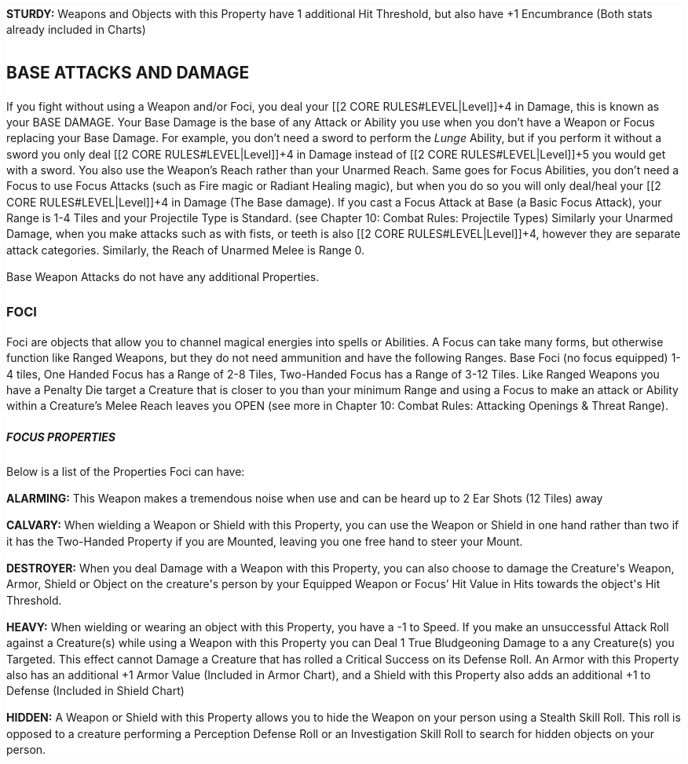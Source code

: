 **STURDY:** Weapons and Objects with this Property have 1 additional Hit Threshold, but also have +1 Encumbrance (Both stats already included in Charts)

## BASE ATTACKS AND DAMAGE

If you fight without using a Weapon and/or Foci, you deal your [[2 CORE RULES#LEVEL|Level]]+4 in Damage, this is known as your BASE DAMAGE. Your Base Damage is the base of any Attack or Ability you use when you don’t have a Weapon or Focus replacing your Base Damage. For example, you don’t need a sword to perform the _Lunge_ Ability, but if you perform it without a sword you only deal [[2 CORE RULES#LEVEL|Level]]+4 in Damage instead of [[2 CORE RULES#LEVEL|Level]]+5 you would get with a sword. You also use the Weapon’s Reach rather than your Unarmed Reach. Same goes for Focus Abilities, you don’t need a Focus to use Focus Attacks (such as Fire magic or Radiant Healing magic), but when you do so you will only deal/heal your [[2 CORE RULES#LEVEL|Level]]+4 in Damage (The Base damage). If you cast a Focus Attack at Base (a Basic Focus Attack), your Range is 1-4 Tiles and your Projectile Type is Standard. (see Chapter 10: Combat Rules: Projectile Types) Similarly your Unarmed Damage, when you make attacks such as with fists, or teeth is also [[2 CORE RULES#LEVEL|Level]]+4, however they are separate attack categories. Similarly, the Reach of Unarmed Melee is Range 0. 

Base Weapon Attacks do not have any additional Properties.

### FOCI

Foci are objects that allow you to channel magical energies into spells or Abilities. A Focus can take many forms, but otherwise function like Ranged Weapons, but they do not need ammunition and have the following Ranges. Base Foci (no focus equipped) 1-4 tiles, One Handed Focus has a Range of 2-8 Tiles, Two-Handed Focus has a Range of 3-12 Tiles. Like Ranged Weapons you have a Penalty Die target a Creature that is closer to you than your minimum Range and using a Focus to make an attack or Ability within a Creature’s Melee Reach leaves you OPEN (see more in Chapter 10: Combat Rules: Attacking Openings & Threat Range). 

##### FOCUS PROPERTIES

Below is a list of the Properties Foci can have:

**ALARMING:** This Weapon makes a tremendous noise when use and can be heard up to 2 Ear Shots (12 Tiles) away

**CALVARY:** When wielding a Weapon or Shield with this Property, you can use the Weapon or Shield in one hand rather than two if it has the Two-Handed Property if you are Mounted, leaving you one free hand to steer your Mount.

**DESTROYER:** When you deal Damage with a Weapon with this Property, you can also choose to damage the Creature's Weapon, Armor, Shield or Object on the creature's person by your Equipped Weapon or Focus’ Hit Value in Hits towards the object's Hit Threshold.

**HEAVY:** When wielding or wearing an object with this Property, you have a -1 to Speed. If you make an unsuccessful Attack Roll against a Creature(s) while using a Weapon with this Property you can Deal 1 True Bludgeoning Damage to a any Creature(s) you Targeted. This effect cannot Damage a Creature that has rolled a Critical Success on its Defense Roll. An Armor with this Property also has an additional +1 Armor Value (Included in Armor Chart), and a Shield with this Property also adds an additional +1 to Defense (Included in Shield Chart)

**HIDDEN:** A Weapon or Shield with this Property allows you to hide the Weapon on your person using a Stealth Skill Roll. This roll is opposed to a creature performing a Perception Defense Roll or an Investigation Skill Roll to search for hidden objects on your person.
